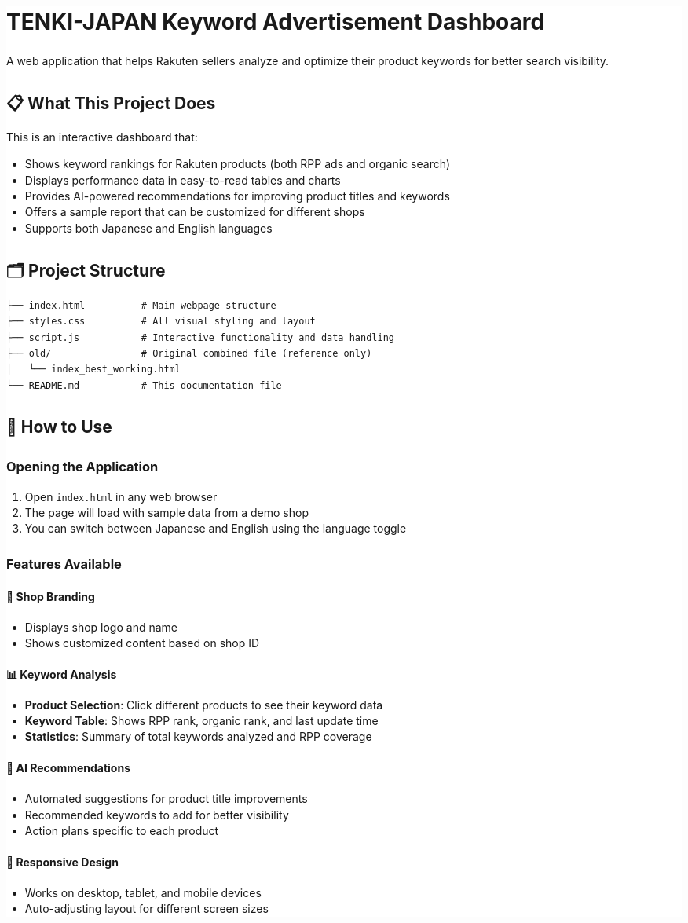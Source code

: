 # TENKI-JAPAN Keyword Advertisement Dashboard

A web application that helps Rakuten sellers analyze and optimize their product keywords for better search visibility.

## 📋 What This Project Does

This is an interactive dashboard that:
- Shows keyword rankings for Rakuten products (both RPP ads and organic search)
- Displays performance data in easy-to-read tables and charts
- Provides AI-powered recommendations for improving product titles and keywords
- Offers a sample report that can be customized for different shops
- Supports both Japanese and English languages

## 🗂️ Project Structure

```
├── index.html          # Main webpage structure
├── styles.css          # All visual styling and layout
├── script.js           # Interactive functionality and data handling
├── old/                # Original combined file (reference only)
│   └── index_best_working.html
└── README.md           # This documentation file
```

## 🚀 How to Use

### Opening the Application
1. Open `index.html` in any web browser
2. The page will load with sample data from a demo shop
3. You can switch between Japanese and English using the language toggle

### Features Available

#### 🏪 Shop Branding
- Displays shop logo and name
- Shows customized content based on shop ID

#### 📊 Keyword Analysis
- **Product Selection**: Click different products to see their keyword data
- **Keyword Table**: Shows RPP rank, organic rank, and last update time
- **Statistics**: Summary of total keywords analyzed and RPP coverage

#### 🤖 AI Recommendations
- Automated suggestions for product title improvements
- Recommended keywords to add for better visibility
- Action plans specific to each product

#### 📱 Responsive Design
- Works on desktop, tablet, and mobile devices
- Auto-adjusting layout for different screen sizes

